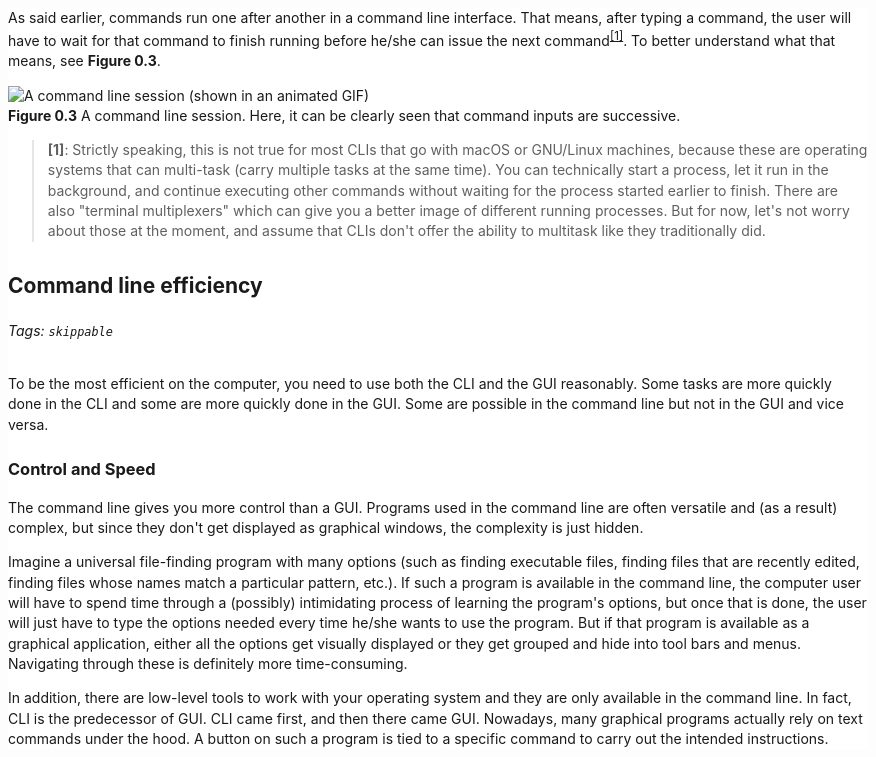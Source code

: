 As said earlier, commands run one after another in a command line interface.
That means, after typing a command, the user will have to wait for that command
to finish running before he/she can issue the next command<sup><a
href="#footnote-1">[1]</a></sup>. To better understand what that means, see
**Figure 0.3**.

![A command line session (shown in an animated GIF)](../img/ch00/cli_session.gif)  
**Figure 0.3** A command line session. Here, it can be clearly seen that
command inputs are successive.

<a name="footnote-1"></a>
> **[1]**: Strictly speaking, this is not true for most CLIs that go with macOS
or GNU/Linux machines, because these are operating systems that can multi-task
(carry multiple tasks at the same time). You can technically start a process,
let it run in the background, and continue executing other commands without
waiting for the process started earlier to finish. There are also "terminal
multiplexers" which can give you a better image of different running processes.
But for now, let's not worry about those at the moment, and assume that CLIs
don't offer the ability to multitask like they traditionally did.

Command line efficiency
-----------------------
###### Tags: `skippable`

To be the most efficient on the computer, you need to use both the CLI and the
GUI reasonably. Some tasks are more quickly done in the CLI and some are more
quickly done in the GUI. Some are possible in the command line but not in the
GUI and vice versa.

### Control and Speed

The command line gives you more control than a GUI. Programs used in the command
line are often versatile and (as a result) complex, but since they don't get
displayed as graphical windows, the complexity is just hidden.

Imagine a universal file-finding program with many options (such as finding
executable files, finding files that are recently edited, finding files whose
names match a particular pattern, etc.). If such a program is available in the
command line, the computer user will have to spend time through a (possibly)
intimidating process of learning the program's options, but once that is done,
the user will just have to type the options needed every time he/she wants to
use the program. But if that program is available as a graphical application,
either all the options get visually displayed or they get grouped and hide into
tool bars and menus. Navigating through these is definitely more time-consuming.

In addition, there are low-level tools to work with your operating system and
they are only available in the command line. In fact, CLI is the predecessor of
GUI. CLI came first, and then there came GUI. Nowadays, many graphical programs
actually rely on text commands under the hood. A button on such a program is
tied to a specific command to carry out the intended instructions.


[gnu-project]: https://www.gnu.org/gnu/thegnuproject.en.html
[sec8-bashman]: https://www.gnu.org/software/bash/manual/bash.pdf#Command%20Line%20Editing
[ch-unix-shcuts]: https://www.computerhope.com/ushort.htm
[htg-bash-shcuts]: https://www.howtogeek.com/howto/ubuntu/keyboard-shortcuts-for-bash-command-shell-for-ubuntu-debian-suse-redhat-linux-etc/